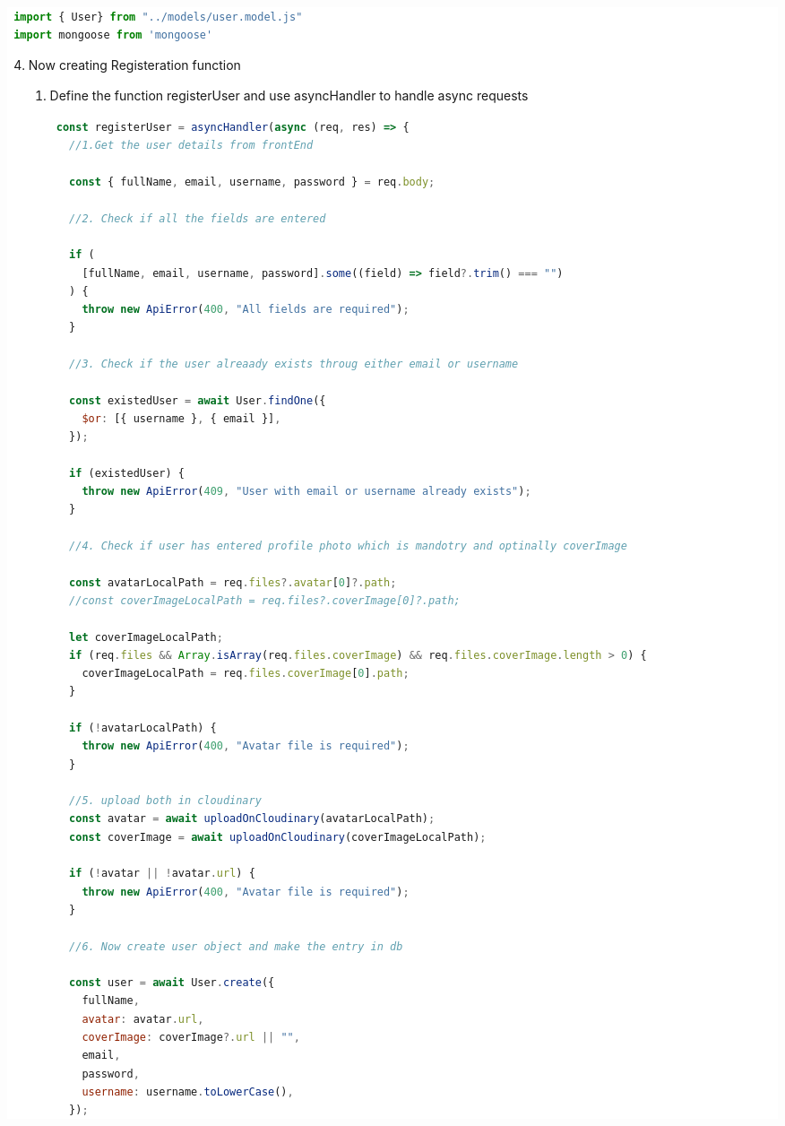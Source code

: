    ```js
    import { User} from "../models/user.model.js"
    import mongoose from 'mongoose'
   ```

4. Now creating Registeration function

    1. Define the function registerUser and use asyncHandler to handle async requests
             
        ```js         
         const registerUser = asyncHandler(async (req, res) => {
           //1.Get the user details from frontEnd

           const { fullName, email, username, password } = req.body;

           //2. Check if all the fields are entered

           if (
             [fullName, email, username, password].some((field) => field?.trim() === "")
           ) {
             throw new ApiError(400, "All fields are required");
           }

           //3. Check if the user alreaady exists throug either email or username

           const existedUser = await User.findOne({
             $or: [{ username }, { email }],
           });

           if (existedUser) {
             throw new ApiError(409, "User with email or username already exists");
           }

           //4. Check if user has entered profile photo which is mandotry and optinally coverImage

           const avatarLocalPath = req.files?.avatar[0]?.path;
           //const coverImageLocalPath = req.files?.coverImage[0]?.path;

           let coverImageLocalPath;
           if (req.files && Array.isArray(req.files.coverImage) && req.files.coverImage.length > 0) {
             coverImageLocalPath = req.files.coverImage[0].path;
           }

           if (!avatarLocalPath) {
             throw new ApiError(400, "Avatar file is required");
           }

           //5. upload both in cloudinary
           const avatar = await uploadOnCloudinary(avatarLocalPath);
           const coverImage = await uploadOnCloudinary(coverImageLocalPath);

           if (!avatar || !avatar.url) {
             throw new ApiError(400, "Avatar file is required");
           }

           //6. Now create user object and make the entry in db

           const user = await User.create({
             fullName,
             avatar: avatar.url,
             coverImage: coverImage?.url || "",
             email,
             password,
             username: username.toLowerCase(),
           });
